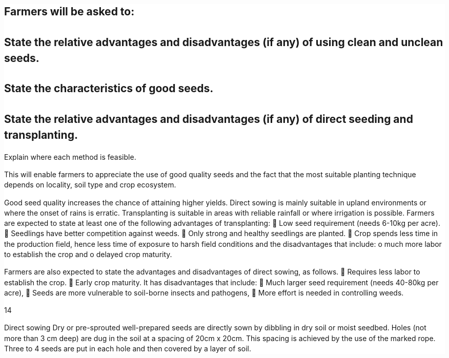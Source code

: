Farmers will be asked to:
-
State the relative advantages and disadvantages (if any) of using clean and unclean
seeds.
-
State the characteristics of good seeds.
-
State the relative advantages and disadvantages (if any) of direct seeding and
transplanting.
-
Explain where each method is feasible.

This will enable farmers to appreciate the use of good quality seeds and the fact that the most
suitable planting technique depends on locality, soil type and crop ecosystem.

Good seed quality increases the chance of attaining higher yields. Direct sowing is mainly
suitable in upland environments or where the onset of rains is erratic. Transplanting is suitable
in areas with reliable rainfall or where irrigation is possible. Farmers are expected to state at
least one of the following advantages of transplanting:

Low seed requirement (needs 6-10kg per acre).

Seedlings have better competition against weeds.

Only strong and healthy seedlings are planted.

Crop spends less time in the production field, hence less time of exposure to harsh
field conditions
and the disadvantages that include:
o much more labor to establish the crop and
o delayed crop maturity.

Farmers are also expected to state the advantages and disadvantages of direct sowing, as
follows.

Requires less labor to establish the crop.

Early crop maturity.
It has disadvantages that include:

Much larger seed requirement (needs 40-80kg per acre),

Seeds are more vulnerable to soil-borne insects and pathogens,

More effort is needed in controlling weeds.

14

Direct sowing
Dry or pre-sprouted well-prepared seeds are directly sown by dibbling in dry soil or moist
seedbed. Holes (not more than 3 cm deep) are dug in the soil at a spacing of 20cm x 20cm. This
spacing is achieved by the use of the marked rope. Three to 4 seeds are put in each hole and
then covered by a layer of soil.
